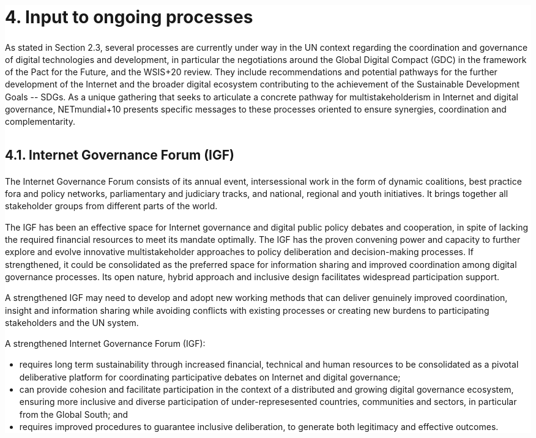 # 4. Input to ongoing processes

As stated in Section 2.3, several processes are currently under way in
the UN context regarding the coordination and governance of digital
technologies and development, in particular the negotiations around the
Global Digital Compact (GDC) in the framework of the Pact for the
Future, and the WSIS+20 review. They include recommendations and
potential pathways for the further development of the Internet and the
broader digital ecosystem contributing to the achievement of the
Sustainable Development Goals -- SDGs. As a unique gathering that seeks
to articulate a concrete pathway for multistakeholderism in Internet and
digital governance, NETmundial+10 presents specific messages to these
processes oriented to ensure synergies, coordination and
complementarity.

## 4.1. Internet Governance Forum (IGF)

The Internet Governance Forum consists of its annual event,
intersessional work in the form of dynamic coalitions, best practice
fora and policy networks, parliamentary and judiciary tracks, and
national, regional and youth initiatives. It brings together all
stakeholder groups from different parts of the world.

The IGF has been an effective space for Internet governance and digital
public policy debates and cooperation, in spite of lacking the required
financial resources to meet its mandate optimally. The IGF has the
proven convening power and capacity to further explore and evolve
innovative multistakeholder approaches to policy deliberation and
decision-making processes. If strengthened, it could be consolidated as
the preferred space for information sharing and improved coordination
among digital governance processes. Its open nature, hybrid approach and
inclusive design facilitates widespread participation support.

A strengthened IGF may need to develop and adopt new working methods
that can deliver genuinely improved coordination, insight and
information sharing while avoiding conflicts with existing processes or
creating new burdens to participating stakeholders and the UN system.

A strengthened Internet Governance Forum (IGF):

-   requires long term sustainability through increased financial,
    technical and human resources to be consolidated as a pivotal
    deliberative platform for coordinating participative debates on
    Internet and digital governance;
-   can provide cohesion and facilitate participation in the context of
    a distributed and growing digital governance ecosystem, ensuring
    more inclusive and diverse participation of under-represesented
    countries, communities and sectors, in particular from the Global
    South; and
-   requires improved procedures to guarantee inclusive deliberation, to
    generate both legitimacy and effective outcomes.
